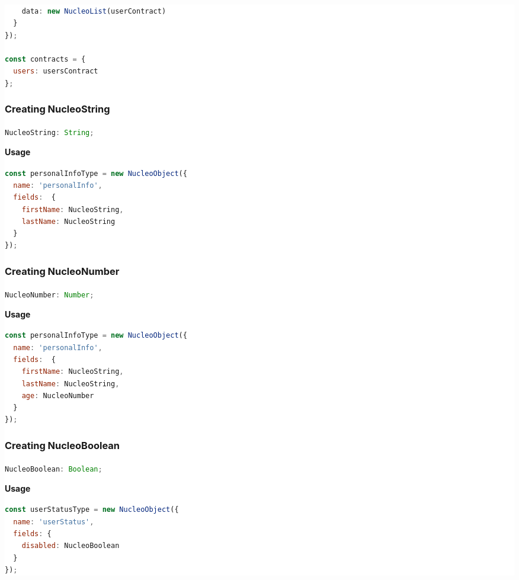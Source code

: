 ```javascript
    data: new NucleoList(userContract)
  }
});

const contracts = {
  users: usersContract
};
```

### Creating NucleoString

```javascript
NucleoString: String;
```

**Usage**

```javascript
const personalInfoType = new NucleoObject({
  name: 'personalInfo',
  fields:  {
    firstName: NucleoString,
    lastName: NucleoString
  }
});
```

### Creating NucleoNumber

```javascript
NucleoNumber: Number;
```

**Usage**

```javascript
const personalInfoType = new NucleoObject({
  name: 'personalInfo',
  fields:  {
    firstName: NucleoString,
    lastName: NucleoString,
    age: NucleoNumber
  }
});
```

### Creating NucleoBoolean

```javascript
NucleoBoolean: Boolean;
```

**Usage**

```javascript
const userStatusType = new NucleoObject({
  name: 'userStatus',
  fields: {
    disabled: NucleoBoolean
  }
});
```
